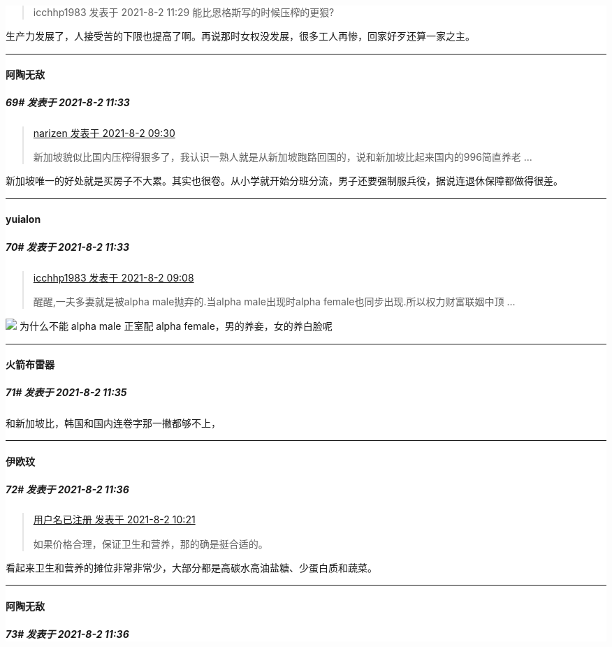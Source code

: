 
<blockquote>icchhp1983 发表于 2021-8-2 11:29
能比恩格斯写的时候压榨的更狠?</blockquote>
生产力发展了，人接受苦的下限也提高了啊。再说那时女权没发展，很多工人再惨，回家好歹还算一家之主。


*****

####  阿陶无敌  
##### 69#       发表于 2021-8-2 11:33


<blockquote><a href="httphttps://bbs.saraba1st.com/2b/forum.php?mod=redirect&amp;goto=findpost&amp;pid=52202317&amp;ptid=2018644" target="_blank">narizen 发表于 2021-8-2 09:30</a>

新加坡貌似比国内压榨得狠多了，我认识一熟人就是从新加坡跑路回国的，说和新加坡比起来国内的996简直养老 ...</blockquote>
新加坡唯一的好处就是买房子不大累。其实也很卷。从小学就开始分班分流，男子还要强制服兵役，据说连退休保障都做得很差。


*****

####  yuialon  
##### 70#       发表于 2021-8-2 11:33


<blockquote><a href="httphttps://bbs.saraba1st.com/2b/forum.php?mod=redirect&amp;goto=findpost&amp;pid=52202060&amp;ptid=2018644" target="_blank">icchhp1983 发表于 2021-8-2 09:08</a>

醒醒,一夫多妻就是被alpha male抛弃的.当alpha male出现时alpha female也同步出现.所以权力财富联姻中顶 ...</blockquote>
<img src="https://static.saraba1st.com/image/smiley/face2017/254.png" referrerpolicy="no-referrer"> 为什么不能 alpha male 正室配 alpha female，男的养妾，女的养白脸呢


*****

####  火箭布雷器  
##### 71#       发表于 2021-8-2 11:35


和新加坡比，韩国和国内连卷字那一撇都够不上，


*****

####  伊欧玟  
##### 72#       发表于 2021-8-2 11:36


<blockquote><a href="httphttps://bbs.saraba1st.com/2b/forum.php?mod=redirect&amp;goto=findpost&amp;pid=52202949&amp;ptid=2018644" target="_blank">用户名已注册 发表于 2021-8-2 10:21</a>

如果价格合理，保证卫生和营养，那的确是挺合适的。</blockquote>
看起来卫生和营养的摊位非常非常少，大部分都是高碳水高油盐糖、少蛋白质和蔬菜。


*****

####  阿陶无敌  
##### 73#       发表于 2021-8-2 11:36
